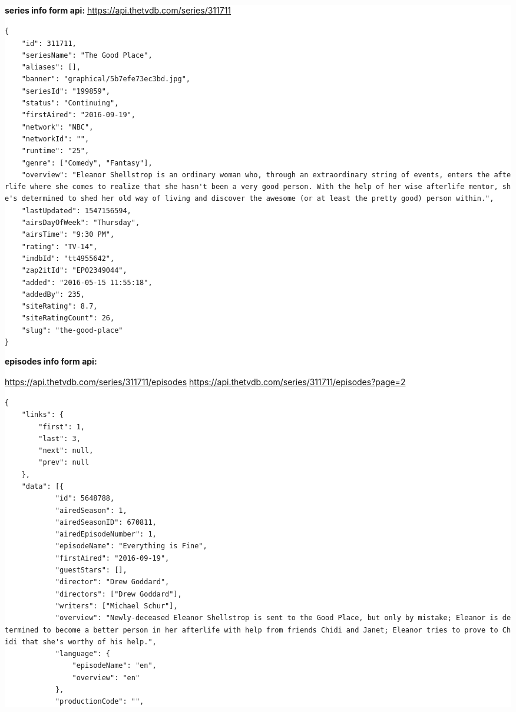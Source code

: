 **series info form api:**
https://api.thetvdb.com/series/311711

```xml
{
	"id": 311711,
	"seriesName": "The Good Place",
	"aliases": [],
	"banner": "graphical/5b7efe73ec3bd.jpg",
	"seriesId": "199859",
	"status": "Continuing",
	"firstAired": "2016-09-19",
	"network": "NBC",
	"networkId": "",
	"runtime": "25",
	"genre": ["Comedy", "Fantasy"],
	"overview": "Eleanor Shellstrop is an ordinary woman who, through an extraordinary string of events, enters the afterlife where she comes to realize that she hasn't been a very good person. With the help of her wise afterlife mentor, she's determined to shed her old way of living and discover the awesome (or at least the pretty good) person within.",
	"lastUpdated": 1547156594,
	"airsDayOfWeek": "Thursday",
	"airsTime": "9:30 PM",
	"rating": "TV-14",
	"imdbId": "tt4955642",
	"zap2itId": "EP02349044",
	"added": "2016-05-15 11:55:18",
	"addedBy": 235,
	"siteRating": 8.7,
	"siteRatingCount": 26,
	"slug": "the-good-place"
}
```
**episodes info form api:**

https://api.thetvdb.com/series/311711/episodes
https://api.thetvdb.com/series/311711/episodes?page=2

```xml
{
	"links": {
		"first": 1,
		"last": 3,
		"next": null,
		"prev": null
	},
	"data": [{
			"id": 5648788,
			"airedSeason": 1,
			"airedSeasonID": 670811,
			"airedEpisodeNumber": 1,
			"episodeName": "Everything is Fine",
			"firstAired": "2016-09-19",
			"guestStars": [],
			"director": "Drew Goddard",
			"directors": ["Drew Goddard"],
			"writers": ["Michael Schur"],
			"overview": "Newly-deceased Eleanor Shellstrop is sent to the Good Place, but only by mistake; Eleanor is determined to become a better person in her afterlife with help from friends Chidi and Janet; Eleanor tries to prove to Chidi that she's worthy of his help.",
			"language": {
				"episodeName": "en",
				"overview": "en"
			},
			"productionCode": "",
```